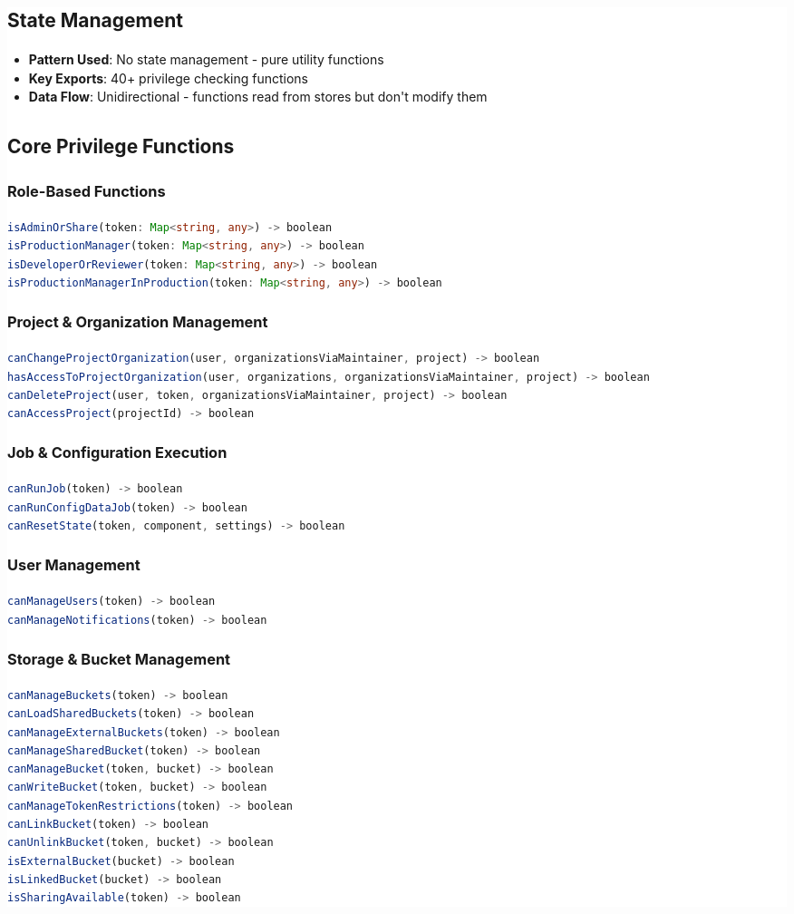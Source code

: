 ## State Management

- **Pattern Used**: No state management - pure utility functions
- **Key Exports**: 40+ privilege checking functions
- **Data Flow**: Unidirectional - functions read from stores but don't modify them

## Core Privilege Functions

### Role-Based Functions

```typescript
isAdminOrShare(token: Map<string, any>) -> boolean
isProductionManager(token: Map<string, any>) -> boolean
isDeveloperOrReviewer(token: Map<string, any>) -> boolean
isProductionManagerInProduction(token: Map<string, any>) -> boolean
```

### Project & Organization Management

```typescript
canChangeProjectOrganization(user, organizationsViaMaintainer, project) -> boolean
hasAccessToProjectOrganization(user, organizations, organizationsViaMaintainer, project) -> boolean
canDeleteProject(user, token, organizationsViaMaintainer, project) -> boolean
canAccessProject(projectId) -> boolean
```

### Job & Configuration Execution

```typescript
canRunJob(token) -> boolean
canRunConfigDataJob(token) -> boolean
canResetState(token, component, settings) -> boolean
```

### User Management

```typescript
canManageUsers(token) -> boolean
canManageNotifications(token) -> boolean
```

### Storage & Bucket Management

```typescript
canManageBuckets(token) -> boolean
canLoadSharedBuckets(token) -> boolean
canManageExternalBuckets(token) -> boolean
canManageSharedBucket(token) -> boolean
canManageBucket(token, bucket) -> boolean
canWriteBucket(token, bucket) -> boolean
canManageTokenRestrictions(token) -> boolean
canLinkBucket(token) -> boolean
canUnlinkBucket(token, bucket) -> boolean
isExternalBucket(bucket) -> boolean
isLinkedBucket(bucket) -> boolean
isSharingAvailable(token) -> boolean
```
